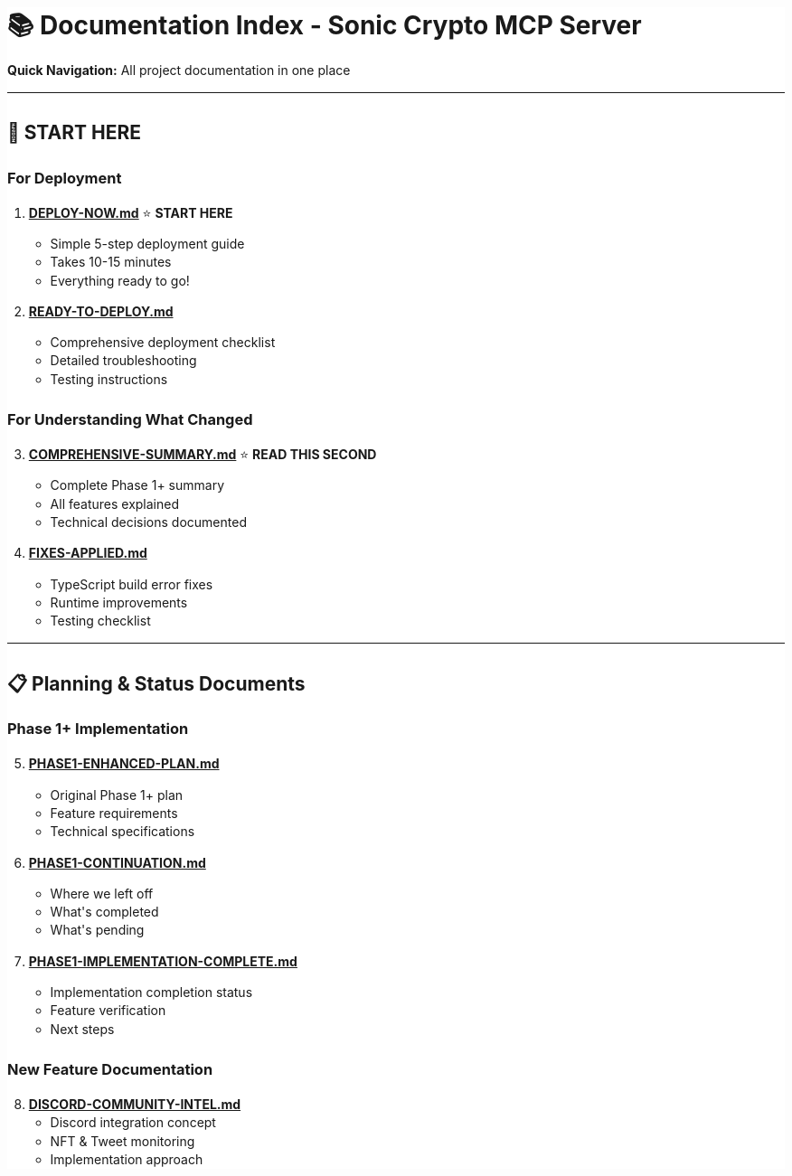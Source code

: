# 📚 Documentation Index - Sonic Crypto MCP Server

**Quick Navigation:** All project documentation in one place

---

## 🚀 START HERE

### For Deployment
1. **[DEPLOY-NOW.md](DEPLOY-NOW.md)** ⭐ **START HERE**
   - Simple 5-step deployment guide
   - Takes 10-15 minutes
   - Everything ready to go!

2. **[READY-TO-DEPLOY.md](READY-TO-DEPLOY.md)**
   - Comprehensive deployment checklist
   - Detailed troubleshooting
   - Testing instructions

### For Understanding What Changed
3. **[COMPREHENSIVE-SUMMARY.md](COMPREHENSIVE-SUMMARY.md)** ⭐ **READ THIS SECOND**
   - Complete Phase 1+ summary
   - All features explained
   - Technical decisions documented

4. **[FIXES-APPLIED.md](FIXES-APPLIED.md)**
   - TypeScript build error fixes
   - Runtime improvements
   - Testing checklist

---

## 📋 Planning & Status Documents

### Phase 1+ Implementation
5. **[PHASE1-ENHANCED-PLAN.md](PHASE1-ENHANCED-PLAN.md)**
   - Original Phase 1+ plan
   - Feature requirements
   - Technical specifications

6. **[PHASE1-CONTINUATION.md](PHASE1-CONTINUATION.md)**
   - Where we left off
   - What's completed
   - What's pending

7. **[PHASE1-IMPLEMENTATION-COMPLETE.md](PHASE1-IMPLEMENTATION-COMPLETE.md)**
   - Implementation completion status
   - Feature verification
   - Next steps

### New Feature Documentation
8. **[DISCORD-COMMUNITY-INTEL.md](DISCORD-COMMUNITY-INTEL.md)**
   - Discord integration concept
   - NFT & Tweet monitoring
   - Implementation approach
